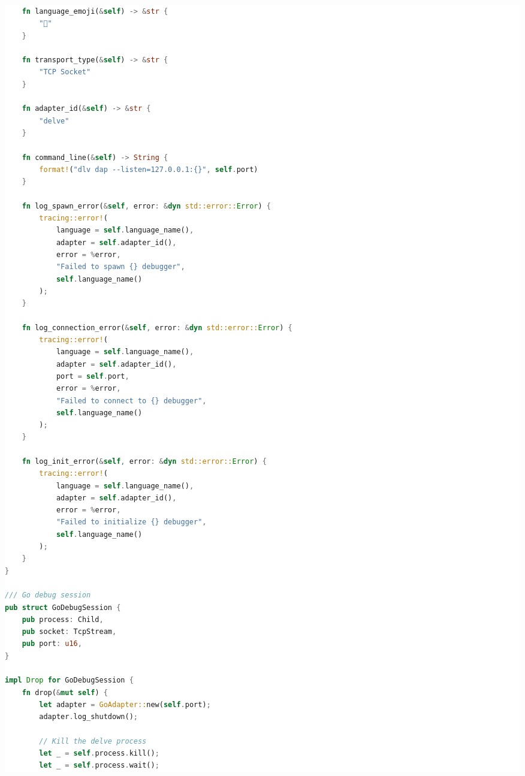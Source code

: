```rust
    fn language_emoji(&self) -> &str {
        "🐹"
    }

    fn transport_type(&self) -> &str {
        "TCP Socket"
    }

    fn adapter_id(&self) -> &str {
        "delve"
    }

    fn command_line(&self) -> String {
        format!("dlv dap --listen=127.0.0.1:{}", self.port)
    }

    fn log_spawn_error(&self, error: &dyn std::error::Error) {
        tracing::error!(
            language = self.language_name(),
            adapter = self.adapter_id(),
            error = %error,
            "Failed to spawn {} debugger",
            self.language_name()
        );
    }

    fn log_connection_error(&self, error: &dyn std::error::Error) {
        tracing::error!(
            language = self.language_name(),
            adapter = self.adapter_id(),
            port = self.port,
            error = %error,
            "Failed to connect to {} debugger",
            self.language_name()
        );
    }

    fn log_init_error(&self, error: &dyn std::error::Error) {
        tracing::error!(
            language = self.language_name(),
            adapter = self.adapter_id(),
            error = %error,
            "Failed to initialize {} debugger",
            self.language_name()
        );
    }
}

/// Go debug session
pub struct GoDebugSession {
    pub process: Child,
    pub socket: TcpStream,
    pub port: u16,
}

impl Drop for GoDebugSession {
    fn drop(&mut self) {
        let adapter = GoAdapter::new(self.port);
        adapter.log_shutdown();

        // Kill the delve process
        let _ = self.process.kill();
        let _ = self.process.wait();
```